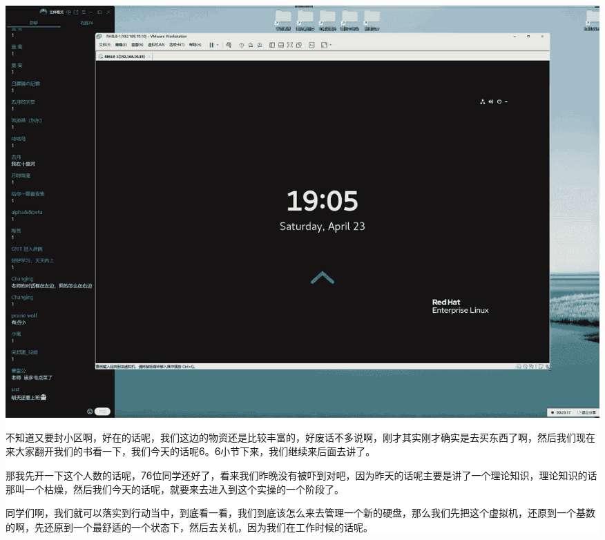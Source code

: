 ![](img/8e40d72c40db46d8c99dcaffa91217a3_9.png)

不知道又要封小区啊，好在的话呢，我们这边的物资还是比较丰富的，好废话不多说啊，刚才其实刚才确实是去买东西了啊，然后我们现在来大家翻开我们的书看一下，我们今天的话呢6。6小节下来，我们继续来后面去讲了。

那我先开一下这个人数的话呢，76位同学还好了，看来我们昨晚没有被吓到对吧，因为昨天的话呢主要是讲了一个理论知识，理论知识的话那叫一个枯燥，然后我们今天的话呢，就要来去进入到这个实操的一个阶段了。

同学们啊，我们就可以落实到行动当中，到底看一看，我们到底该怎么来去管理一个新的硬盘，那么我们先把这个虚拟机，还原到一个基数的啊，先还原到一个最舒适的一个状态下，然后去关机，因为我们在工作时候的话呢。



